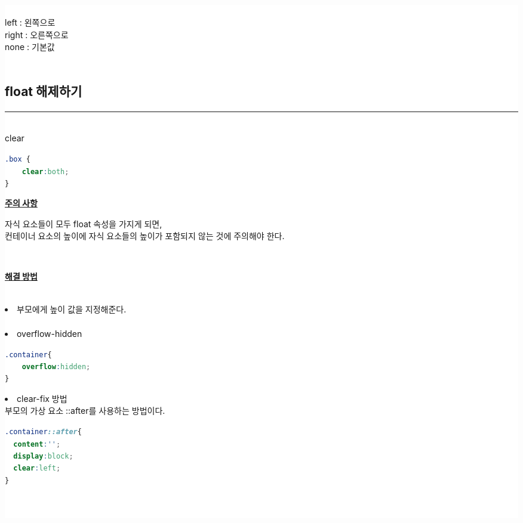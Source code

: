 <br>
left : 왼쪽으로
<br>
right : 오른쪽으로
<br>
none : 기본값

<br>
</br>

## float 해제하기
---
<br>
clear

<br>

```css
.box {
	clear:both;
}
```

**<u>주의 사항</u>**
<br>

자식 요소들이 모두 float 속성을 가지게 되면, <br> 컨테이너 요소의 높이에 자식 요소들의 높이가 포함되지 않는 것에 주의해야 한다.

<br>

**<u>해결 방법</u>**

<br>
<li>부모에게 높이 값을 지정해준다.</li>
<br>
<li>overflow-hidden</li>

```css
.container{
	overflow:hidden;
}
```


<li>clear-fix 방법</li>
부모의 가상 요소 ::after를 사용하는 방법이다.

```css
.container::after{
  content:'';
  display:block;
  clear:left;
}
```

<br>
</br>
